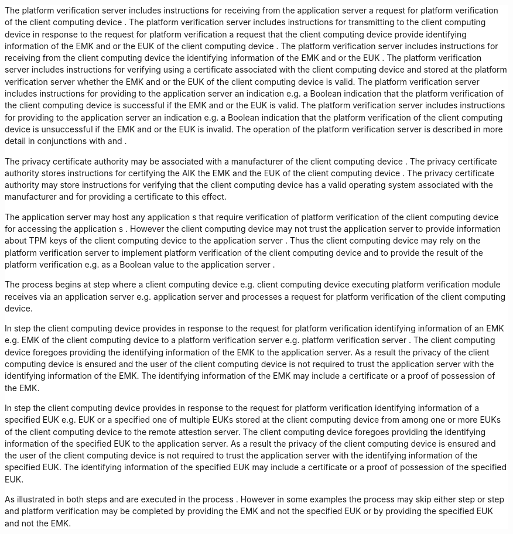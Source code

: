 The platform verification server includes instructions for receiving from the application server a request for platform verification of the client computing device . The platform verification server includes instructions for transmitting to the client computing device in response to the request for platform verification a request that the client computing device provide identifying information of the EMK and or the EUK of the client computing device . The platform verification server includes instructions for receiving from the client computing device the identifying information of the EMK and or the EUK . The platform verification server includes instructions for verifying using a certificate associated with the client computing device and stored at the platform verification server whether the EMK and or the EUK of the client computing device is valid. The platform verification server includes instructions for providing to the application server an indication e.g. a Boolean indication that the platform verification of the client computing device is successful if the EMK and or the EUK is valid. The platform verification server includes instructions for providing to the application server an indication e.g. a Boolean indication that the platform verification of the client computing device is unsuccessful if the EMK and or the EUK is invalid. The operation of the platform verification server is described in more detail in conjunctions with and .

The privacy certificate authority may be associated with a manufacturer of the client computing device . The privacy certificate authority stores instructions for certifying the AIK the EMK and the EUK of the client computing device . The privacy certificate authority may store instructions for verifying that the client computing device has a valid operating system associated with the manufacturer and for providing a certificate to this effect.

The application server may host any application s that require verification of platform verification of the client computing device for accessing the application s . However the client computing device may not trust the application server to provide information about TPM keys of the client computing device to the application server . Thus the client computing device may rely on the platform verification server to implement platform verification of the client computing device and to provide the result of the platform verification e.g. as a Boolean value to the application server .

The process begins at step where a client computing device e.g. client computing device executing platform verification module receives via an application server e.g. application server and processes a request for platform verification of the client computing device.

In step the client computing device provides in response to the request for platform verification identifying information of an EMK e.g. EMK of the client computing device to a platform verification server e.g. platform verification server . The client computing device foregoes providing the identifying information of the EMK to the application server. As a result the privacy of the client computing device is ensured and the user of the client computing device is not required to trust the application server with the identifying information of the EMK. The identifying information of the EMK may include a certificate or a proof of possession of the EMK.

In step the client computing device provides in response to the request for platform verification identifying information of a specified EUK e.g. EUK or a specified one of multiple EUKs stored at the client computing device from among one or more EUKs of the client computing device to the remote attestion server. The client computing device foregoes providing the identifying information of the specified EUK to the application server. As a result the privacy of the client computing device is ensured and the user of the client computing device is not required to trust the application server with the identifying information of the specified EUK. The identifying information of the specified EUK may include a certificate or a proof of possession of the specified EUK.

As illustrated in both steps and are executed in the process . However in some examples the process may skip either step or step and platform verification may be completed by providing the EMK and not the specified EUK or by providing the specified EUK and not the EMK.
